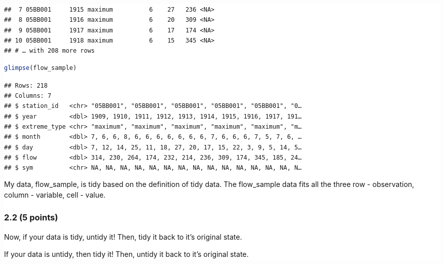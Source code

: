     ##  7 05BB001     1915 maximum          6    27   236 <NA> 
    ##  8 05BB001     1916 maximum          6    20   309 <NA> 
    ##  9 05BB001     1917 maximum          6    17   174 <NA> 
    ## 10 05BB001     1918 maximum          6    15   345 <NA> 
    ## # … with 208 more rows

``` r
glimpse(flow_sample)
```

    ## Rows: 218
    ## Columns: 7
    ## $ station_id   <chr> "05BB001", "05BB001", "05BB001", "05BB001", "05BB001", "0…
    ## $ year         <dbl> 1909, 1910, 1911, 1912, 1913, 1914, 1915, 1916, 1917, 191…
    ## $ extreme_type <chr> "maximum", "maximum", "maximum", "maximum", "maximum", "m…
    ## $ month        <dbl> 7, 6, 6, 8, 6, 6, 6, 6, 6, 6, 6, 7, 6, 6, 6, 7, 5, 7, 6, …
    ## $ day          <dbl> 7, 12, 14, 25, 11, 18, 27, 20, 17, 15, 22, 3, 9, 5, 14, 5…
    ## $ flow         <dbl> 314, 230, 264, 174, 232, 214, 236, 309, 174, 345, 185, 24…
    ## $ sym          <chr> NA, NA, NA, NA, NA, NA, NA, NA, NA, NA, NA, NA, NA, NA, N…

My data, flow_sample, is tidy based on the definition of tidy data. The
flow_sample data fits all the three row - observation, column -
variable, cell - value.


### 2.2 (5 points)

Now, if your data is tidy, untidy it! Then, tidy it back to it’s
original state.

If your data is untidy, then tidy it! Then, untidy it back to it’s
original state.
